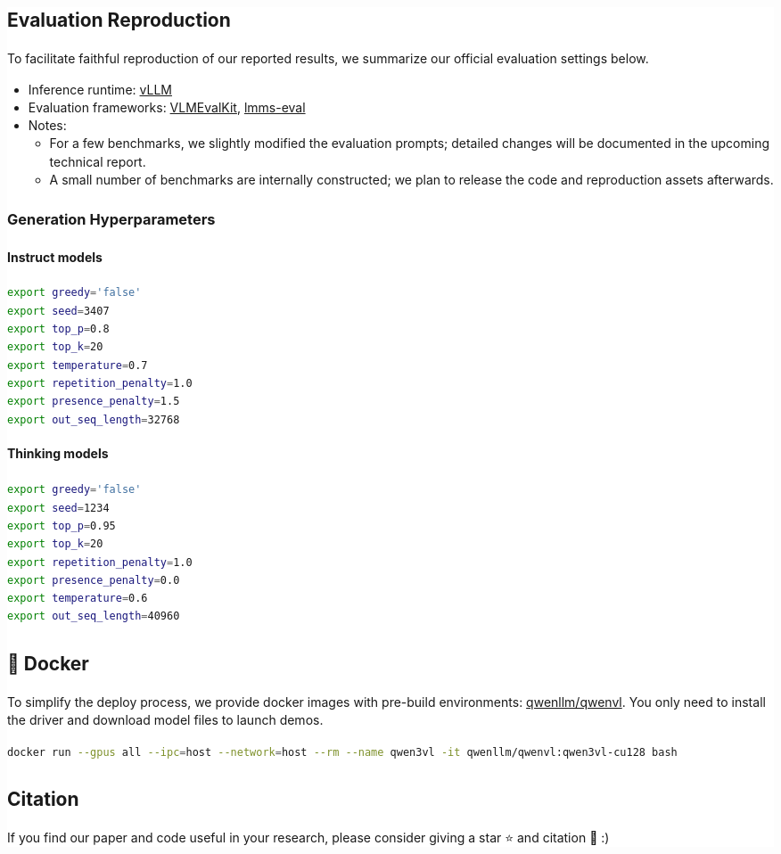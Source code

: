
## Evaluation Reproduction
To facilitate faithful reproduction of our reported results, we summarize our official evaluation settings below.
- Inference runtime: [vLLM](https://github.com/vllm-project/vllm)
- Evaluation frameworks: [VLMEvalKit](https://github.com/open-compass/VLMEvalKit), [lmms-eval](https://github.com/EvolvingLMMs-Lab/lmms-eval)
- Notes:
  - For a few benchmarks, we slightly modified the evaluation prompts; detailed changes will be documented in the upcoming technical report.
  - A small number of benchmarks are internally constructed; we plan to release the code and reproduction assets afterwards.
### Generation Hyperparameters
#### Instruct models
```bash
export greedy='false'
export seed=3407
export top_p=0.8
export top_k=20
export temperature=0.7
export repetition_penalty=1.0
export presence_penalty=1.5
export out_seq_length=32768
```
#### Thinking models
```bash
export greedy='false'
export seed=1234
export top_p=0.95
export top_k=20
export repetition_penalty=1.0
export presence_penalty=0.0
export temperature=0.6
export out_seq_length=40960
```


## 🐳 Docker

To simplify the deploy process, we provide docker images with pre-build environments: [qwenllm/qwenvl](https://hub.docker.com/r/qwenllm/qwenvl). You only need to install the driver and download model files to launch demos.

```bash
docker run --gpus all --ipc=host --network=host --rm --name qwen3vl -it qwenllm/qwenvl:qwen3vl-cu128 bash
```

## Citation

If you find our paper and code useful in your research, please consider giving a star :star: and citation :pencil: :)
